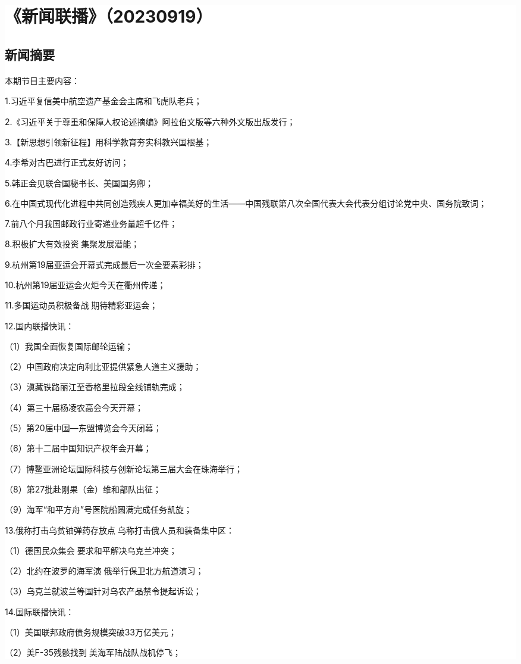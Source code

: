 # 《新闻联播》（20230919）

## 新闻摘要

本期节目主要内容：

1.习近平复信美中航空遗产基金会主席和飞虎队老兵；

2.《习近平关于尊重和保障人权论述摘编》阿拉伯文版等六种外文版出版发行；

3.【新思想引领新征程】用科学教育夯实科教兴国根基；

4.李希对古巴进行正式友好访问；

5.韩正会见联合国秘书长、美国国务卿；

6.在中国式现代化进程中共同创造残疾人更加幸福美好的生活——中国残联第八次全国代表大会代表分组讨论党中央、国务院致词；

7.前八个月我国邮政行业寄递业务量超千亿件；

8.积极扩大有效投资 集聚发展潜能；

9.杭州第19届亚运会开幕式完成最后一次全要素彩排；

10.杭州第19届亚运会火炬今天在衢州传递；

11.多国运动员积极备战 期待精彩亚运会；

12.国内联播快讯：

（1）我国全面恢复国际邮轮运输；

（2）中国政府决定向利比亚提供紧急人道主义援助；

（3）滇藏铁路丽江至香格里拉段全线铺轨完成；

（4）第三十届杨凌农高会今天开幕；

（5）第20届中国—东盟博览会今天闭幕；

（6）第十二届中国知识产权年会开幕；

（7）博鳌亚洲论坛国际科技与创新论坛第三届大会在珠海举行；

（8）第27批赴刚果（金）维和部队出征；

（9）海军“和平方舟”号医院船圆满完成任务凯旋；

13.俄称打击乌贫铀弹药存放点 乌称打击俄人员和装备集中区：

（1）德国民众集会 要求和平解决乌克兰冲突；

（2）北约在波罗的海军演 俄举行保卫北方航道演习；

（3）乌克兰就波兰等国针对乌农产品禁令提起诉讼；

14.国际联播快讯：

（1）美国联邦政府债务规模突破33万亿美元；

（2）美F-35残骸找到 美海军陆战队战机停飞；
